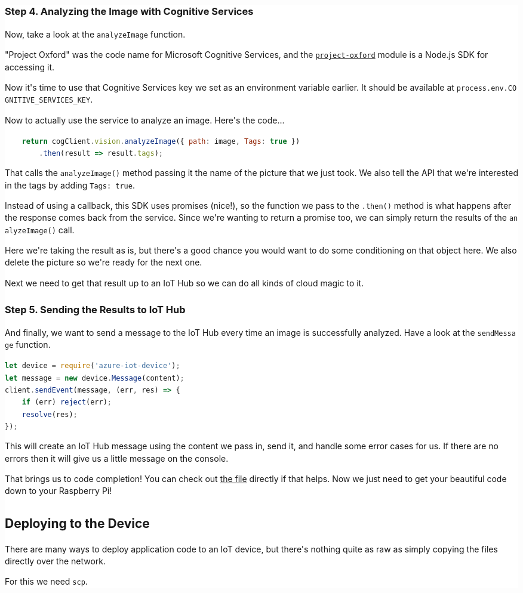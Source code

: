 ### Step 4. Analyzing the Image with Cognitive Services

Now, take a look at the `analyzeImage` function.

"Project Oxford" was the code name for Microsoft Cognitive Services, and the [`project-oxford`](http://npmjs.com/package/project-oxford) module is a Node.js SDK for accessing it.

Now it's time to use that Cognitive Services key we set as an environment variable earlier. It should be available at `process.env.COGNITIVE_SERVICES_KEY`.

Now to actually use the service to analyze an image. Here's the code...

``` js
    return cogClient.vision.analyzeImage({ path: image, Tags: true })
        .then(result => result.tags);
```  

That calls the `analyzeImage()` method passing it the name of the picture that we just took. We also tell the API that we're interested in the tags by adding `Tags: true`.

Instead of using a callback, this SDK uses promises (nice!), so the function we pass to the `.then()` method is what happens after the response comes back from the service. Since we're wanting to return a promise too, we can simply return the results of the `analyzeImage()` call.

Here we're taking the result as is, but there's a good chance you would want to do some conditioning on that object here. We also delete the picture so we're ready for the next one.

Next we need to get that result up to an IoT Hub so we can do all kinds of cloud magic to it.

### Step 5. Sending the Results to IoT Hub

And finally, we want to send a message to the IoT Hub every time an image is successfully analyzed. Have a look at the `sendMessage` function.

``` js
let device = require('azure-iot-device');
let message = new device.Message(content);
client.sendEvent(message, (err, res) => {
    if (err) reject(err);
    resolve(res);
});
```

This will create an IoT Hub message using the content we pass in, send it, and handle some error cases for us. If there are no errors then it will give us a little message on the console.

That brings us to code completion! You can check out [the file](https://github.com/codefoster/iot-workshop/blob/master/device/index.js) directly if that helps. Now we just need to get your beautiful code down to your Raspberry Pi!

## Deploying to the Device

There are many ways to deploy application code to an IoT device, but there's nothing quite as raw as simply copying the files directly over the network.

For this we need `scp`.
